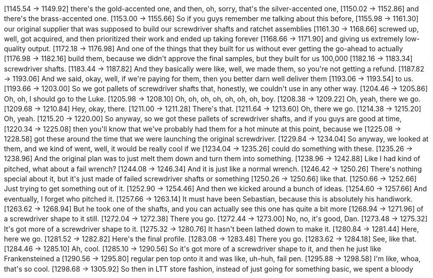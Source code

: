 [1145.54 → 1149.92] there's the gold-accented one, and then, oh, sorry, that's the silver-accented one,
[1150.02 → 1152.86] and there's the brass-accented one.
[1153.00 → 1155.66] So if you guys remember me talking about this before,
[1155.98 → 1161.30] our original supplier that was supposed to build our screwdriver shafts and ratchet assemblies
[1161.30 → 1168.66] screwed up, well, got acquired, and then prioritized their work and ended up taking forever
[1168.66 → 1171.90] and giving us extremely low-quality output.
[1172.18 → 1176.98] And one of the things that they built for us without ever getting the go-ahead to actually
[1176.98 → 1182.16] build them, because we didn't approve the final samples, but they built for us 100,000
[1182.16 → 1183.34] screwdriver shafts.
[1183.44 → 1187.82] And they basically were like, well, we made them, so you're not getting a refund.
[1187.82 → 1193.06] And we said, okay, well, if we're paying for them, then you better darn well deliver them
[1193.06 → 1193.54] to us.
[1193.66 → 1203.00] So we got pallets of screwdriver shafts that, honestly, we couldn't use in any other way.
[1204.46 → 1205.86] Oh, oh, I should go to the Luke.
[1205.98 → 1208.10] Oh, oh, oh, oh, oh, oh, oh, boy.
[1208.38 → 1209.22] Oh, yeah, there we go.
[1209.68 → 1210.84] Hey, okay, there.
[1211.00 → 1211.28] There's that.
[1211.64 → 1213.60] Oh, there we go.
[1214.38 → 1215.20] Oh, yeah.
[1215.20 → 1220.00] So anyway, so we got these pallets of screwdriver shafts, and if you guys are good at time,
[1220.34 → 1225.08] then you'll know that we've probably had them for a hot minute at this point, because we
[1225.08 → 1228.58] got these around the time that we were launching the original screwdriver.
[1229.84 → 1234.04] So anyway, we looked at them, and we kind of went, well, it would be really cool if we
[1234.04 → 1235.26] could do something with these.
[1235.26 → 1238.96] And the original plan was to just melt them down and turn them into something.
[1238.96 → 1242.88] Like I had kind of pitched, what about a fail wrench?
[1244.08 → 1246.34] And it is just like a normal wrench.
[1246.42 → 1250.26] There's nothing special about it, but it's just made of failed screwdriver shafts or something
[1250.26 → 1250.66] like that.
[1250.66 → 1252.66] Just trying to get something out of it.
[1252.90 → 1254.46] And then we kicked around a bunch of ideas.
[1254.60 → 1257.66] And eventually, I forget who pitched it.
[1257.66 → 1263.14] It must have been Sebastian, because this is absolutely his handiwork.
[1263.62 → 1268.94] But he took one of the shafts, and you can actually see this one has quite a bit more
[1268.94 → 1271.96] of a screwdriver shape to it still.
[1272.04 → 1272.38] There you go.
[1272.44 → 1273.00] No, no, it's good, Dan.
[1273.48 → 1275.32] It's got more of a screwdriver shape to it.
[1275.32 → 1280.76] It hasn't been lathed down to make it.
[1280.84 → 1281.44] Here, here we go.
[1281.52 → 1282.82] Here's the final profile.
[1283.08 → 1283.48] There you go.
[1283.62 → 1284.18] See, like that.
[1284.46 → 1285.10] Ah, cool.
[1285.10 → 1290.56] So it's got more of a screwdriver shape to it, and then he just like Frankensteined a
[1290.56 → 1295.80] regular pen top onto it and was like, uh-huh, fail pen.
[1295.88 → 1298.58] I'm like, whoa, that's so cool.
[1298.68 → 1305.92] So then in LTT store fashion, instead of just going for something basic, we spent a bloody